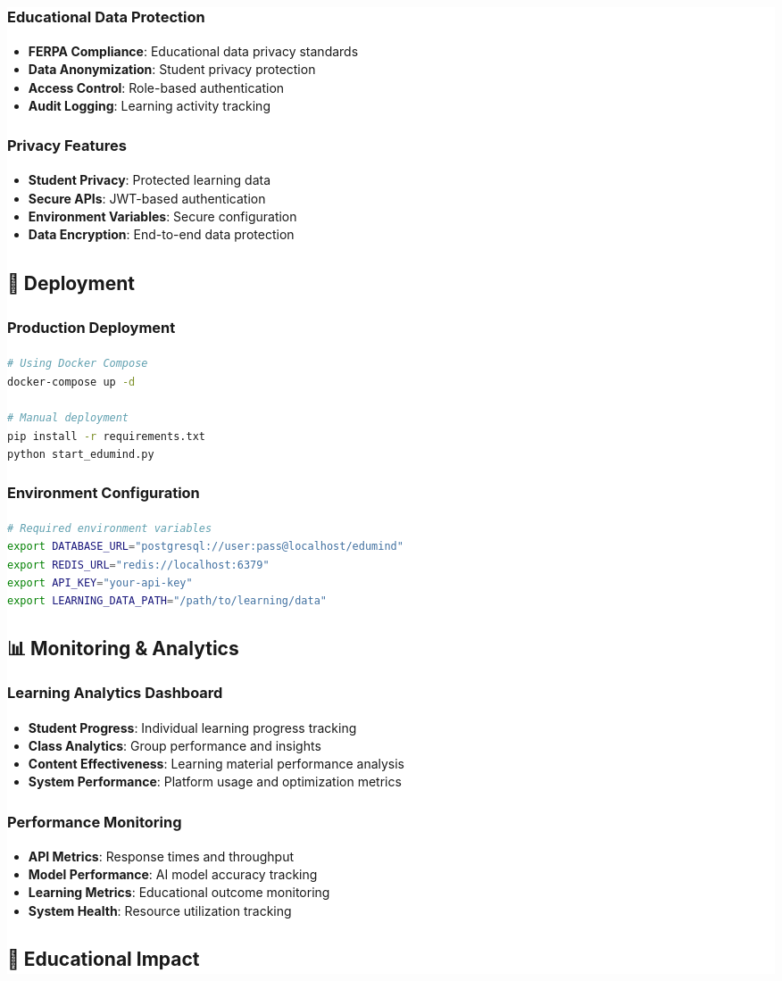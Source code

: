 ### Educational Data Protection
- **FERPA Compliance**: Educational data privacy standards
- **Data Anonymization**: Student privacy protection
- **Access Control**: Role-based authentication
- **Audit Logging**: Learning activity tracking

### Privacy Features
- **Student Privacy**: Protected learning data
- **Secure APIs**: JWT-based authentication
- **Environment Variables**: Secure configuration
- **Data Encryption**: End-to-end data protection

## 🚀 Deployment

### Production Deployment
```bash
# Using Docker Compose
docker-compose up -d

# Manual deployment
pip install -r requirements.txt
python start_edumind.py
```

### Environment Configuration
```bash
# Required environment variables
export DATABASE_URL="postgresql://user:pass@localhost/edumind"
export REDIS_URL="redis://localhost:6379"
export API_KEY="your-api-key"
export LEARNING_DATA_PATH="/path/to/learning/data"
```

## 📊 Monitoring & Analytics

### Learning Analytics Dashboard
- **Student Progress**: Individual learning progress tracking
- **Class Analytics**: Group performance and insights
- **Content Effectiveness**: Learning material performance analysis
- **System Performance**: Platform usage and optimization metrics

### Performance Monitoring
- **API Metrics**: Response times and throughput
- **Model Performance**: AI model accuracy tracking
- **Learning Metrics**: Educational outcome monitoring
- **System Health**: Resource utilization tracking

## 🎯 Educational Impact
